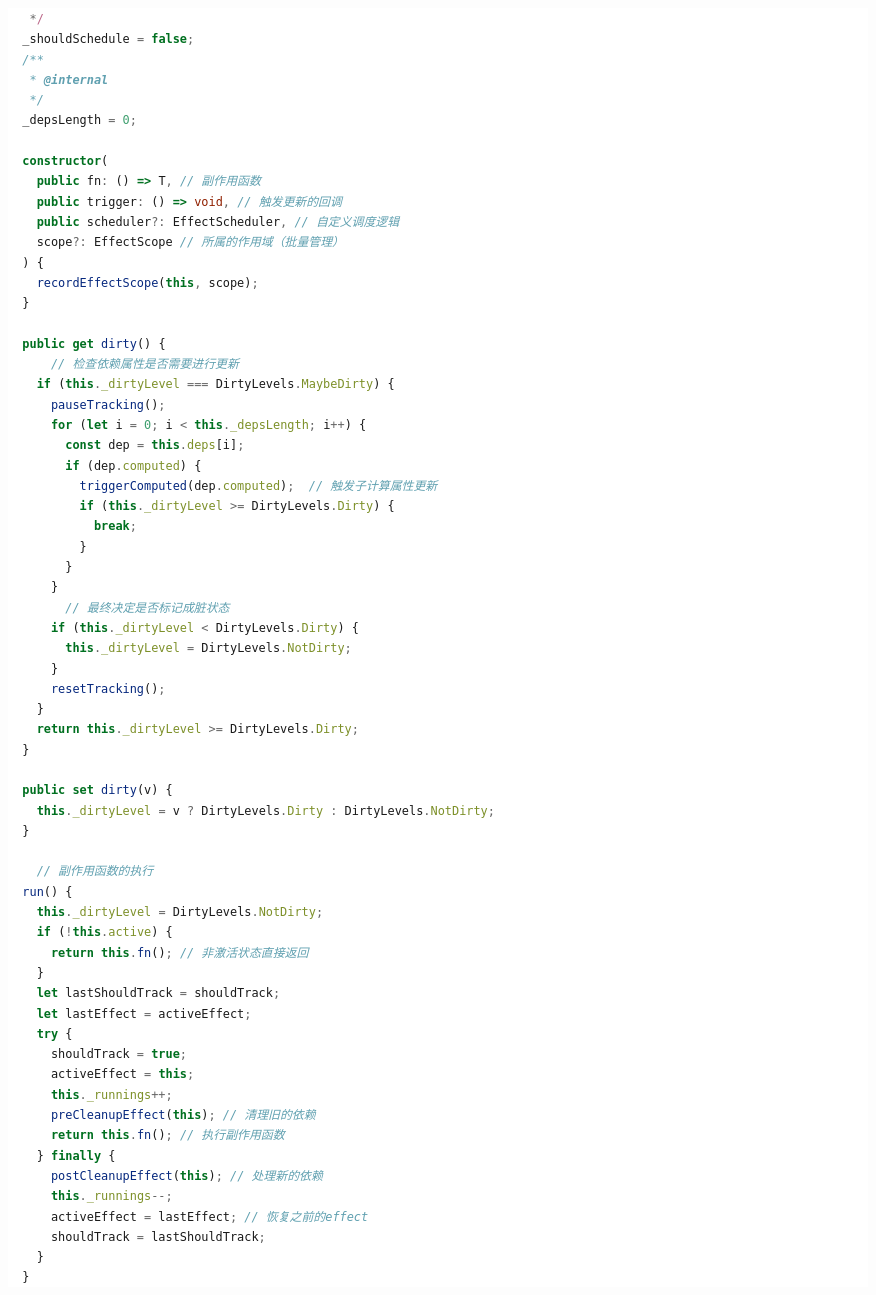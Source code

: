 ```ts
   */
  _shouldSchedule = false;
  /**
   * @internal
   */
  _depsLength = 0;

  constructor(
    public fn: () => T, // 副作用函数
    public trigger: () => void, // 触发更新的回调
    public scheduler?: EffectScheduler, // 自定义调度逻辑
    scope?: EffectScope // 所属的作用域（批量管理）
  ) {
    recordEffectScope(this, scope);
  }

  public get dirty() {
      // 检查依赖属性是否需要进行更新
    if (this._dirtyLevel === DirtyLevels.MaybeDirty) {
      pauseTracking();
      for (let i = 0; i < this._depsLength; i++) {
        const dep = this.deps[i];
        if (dep.computed) {
          triggerComputed(dep.computed);  // 触发子计算属性更新
          if (this._dirtyLevel >= DirtyLevels.Dirty) {
            break;
          }
        }
      }
        // 最终决定是否标记成脏状态
      if (this._dirtyLevel < DirtyLevels.Dirty) {
        this._dirtyLevel = DirtyLevels.NotDirty;
      }
      resetTracking();
    }
    return this._dirtyLevel >= DirtyLevels.Dirty;
  }

  public set dirty(v) {
    this._dirtyLevel = v ? DirtyLevels.Dirty : DirtyLevels.NotDirty;
  }

    // 副作用函数的执行
  run() {
    this._dirtyLevel = DirtyLevels.NotDirty;
    if (!this.active) {
      return this.fn(); // 非激活状态直接返回
    }
    let lastShouldTrack = shouldTrack;
    let lastEffect = activeEffect;
    try {
      shouldTrack = true;
      activeEffect = this;
      this._runnings++;
      preCleanupEffect(this); // 清理旧的依赖
      return this.fn(); // 执行副作用函数
    } finally {
      postCleanupEffect(this); // 处理新的依赖
      this._runnings--;  
      activeEffect = lastEffect; // 恢复之前的effect
      shouldTrack = lastShouldTrack;
    }
  }
```